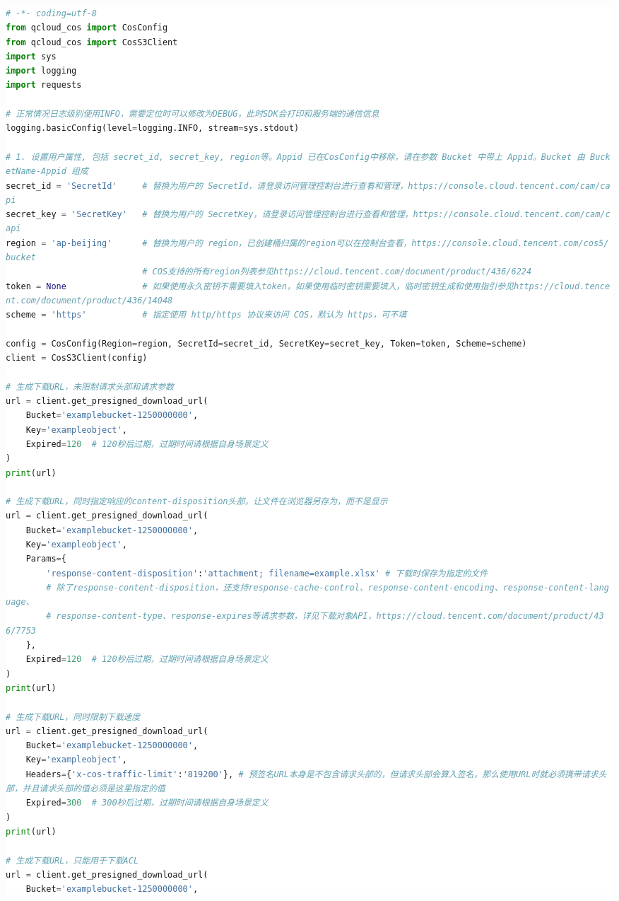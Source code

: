 ```python
# -*- coding=utf-8
from qcloud_cos import CosConfig
from qcloud_cos import CosS3Client
import sys
import logging
import requests

# 正常情况日志级别使用INFO，需要定位时可以修改为DEBUG，此时SDK会打印和服务端的通信信息
logging.basicConfig(level=logging.INFO, stream=sys.stdout)

# 1. 设置用户属性, 包括 secret_id, secret_key, region等。Appid 已在CosConfig中移除，请在参数 Bucket 中带上 Appid。Bucket 由 BucketName-Appid 组成
secret_id = 'SecretId'     # 替换为用户的 SecretId，请登录访问管理控制台进行查看和管理，https://console.cloud.tencent.com/cam/capi
secret_key = 'SecretKey'   # 替换为用户的 SecretKey，请登录访问管理控制台进行查看和管理，https://console.cloud.tencent.com/cam/capi
region = 'ap-beijing'      # 替换为用户的 region，已创建桶归属的region可以在控制台查看，https://console.cloud.tencent.com/cos5/bucket
                           # COS支持的所有region列表参见https://cloud.tencent.com/document/product/436/6224
token = None               # 如果使用永久密钥不需要填入token，如果使用临时密钥需要填入，临时密钥生成和使用指引参见https://cloud.tencent.com/document/product/436/14048
scheme = 'https'           # 指定使用 http/https 协议来访问 COS，默认为 https，可不填

config = CosConfig(Region=region, SecretId=secret_id, SecretKey=secret_key, Token=token, Scheme=scheme)
client = CosS3Client(config)

# 生成下载URL，未限制请求头部和请求参数
url = client.get_presigned_download_url(
    Bucket='examplebucket-1250000000',
    Key='exampleobject',
    Expired=120  # 120秒后过期，过期时间请根据自身场景定义
)
print(url)

# 生成下载URL，同时指定响应的content-disposition头部，让文件在浏览器另存为，而不是显示
url = client.get_presigned_download_url(
    Bucket='examplebucket-1250000000',
    Key='exampleobject',
    Params={
        'response-content-disposition':'attachment; filename=example.xlsx' # 下载时保存为指定的文件
        # 除了response-content-disposition，还支持response-cache-control、response-content-encoding、response-content-language、
        # response-content-type、response-expires等请求参数，详见下载对象API，https://cloud.tencent.com/document/product/436/7753
    }, 
    Expired=120  # 120秒后过期，过期时间请根据自身场景定义
)
print(url)

# 生成下载URL，同时限制下载速度
url = client.get_presigned_download_url(
    Bucket='examplebucket-1250000000',
    Key='exampleobject',
    Headers={'x-cos-traffic-limit':'819200'}, # 预签名URL本身是不包含请求头部的，但请求头部会算入签名，那么使用URL时就必须携带请求头部，并且请求头部的值必须是这里指定的值
    Expired=300  # 300秒后过期，过期时间请根据自身场景定义
)
print(url)

# 生成下载URL，只能用于下载ACL
url = client.get_presigned_download_url(
    Bucket='examplebucket-1250000000',
```
